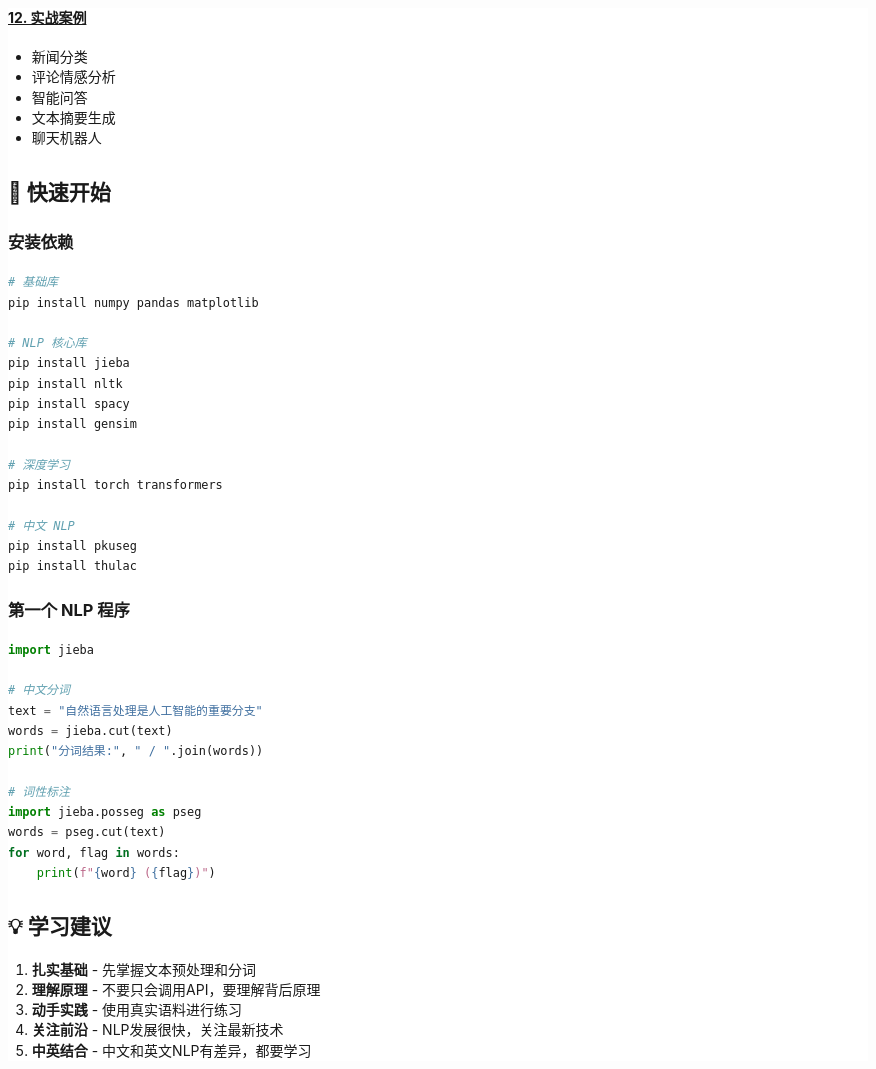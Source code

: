 #### [12. 实战案例](12-实战案例.md)
- 新闻分类
- 评论情感分析
- 智能问答
- 文本摘要生成
- 聊天机器人

## 🚀 快速开始

### 安装依赖

```bash
# 基础库
pip install numpy pandas matplotlib

# NLP 核心库
pip install jieba
pip install nltk
pip install spacy
pip install gensim

# 深度学习
pip install torch transformers

# 中文 NLP
pip install pkuseg
pip install thulac
```

### 第一个 NLP 程序

```python
import jieba

# 中文分词
text = "自然语言处理是人工智能的重要分支"
words = jieba.cut(text)
print("分词结果:", " / ".join(words))

# 词性标注
import jieba.posseg as pseg
words = pseg.cut(text)
for word, flag in words:
    print(f"{word} ({flag})")
```

## 💡 学习建议

1. **扎实基础** - 先掌握文本预处理和分词
2. **理解原理** - 不要只会调用API，要理解背后原理
3. **动手实践** - 使用真实语料进行练习
4. **关注前沿** - NLP发展很快，关注最新技术
5. **中英结合** - 中文和英文NLP有差异，都要学习
